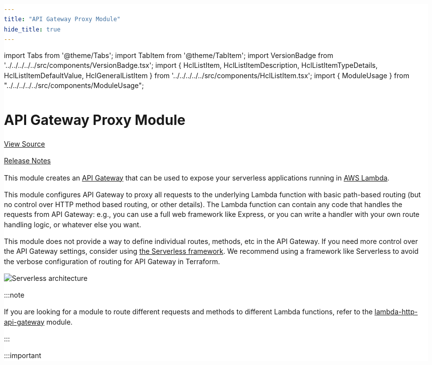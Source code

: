 ```yaml
---
title: "API Gateway Proxy Module"
hide_title: true
---
```


import Tabs from '@theme/Tabs';
import TabItem from '@theme/TabItem';
import VersionBadge from '../../../../../src/components/VersionBadge.tsx';
import { HclListItem, HclListItemDescription, HclListItemTypeDetails, HclListItemDefaultValue, HclGeneralListItem } from '../../../../../src/components/HclListItem.tsx';
import { ModuleUsage } from "../../../../../src/components/ModuleUsage";

<VersionBadge repoTitle="AWS Lambda" version="1.0.1" lastModifiedVersion="0.22.0"/>

# API Gateway Proxy Module

<a href="https://github.com/gruntwork-io/terraform-aws-lambda/tree/v1.0.1/modules/api-gateway-proxy" className="link-button" title="View the source code for this module in GitHub.">View Source</a>

<a href="https://github.com/gruntwork-io/terraform-aws-lambda/releases/tag/v0.22.0" className="link-button" title="Release notes for only versions which impacted this module.">Release Notes</a>

This module creates an [API Gateway](https://aws.amazon.com/api-gateway/) that can be used to expose your serverless
applications running in [AWS Lambda](https://aws.amazon.com/lambda/).

This module configures API Gateway to proxy all requests to the underlying Lambda function with basic path-based routing
(but no control over HTTP method based routing, or other details). The Lambda function can contain any code that handles
the requests from API Gateway: e.g., you can use a full web framework like Express, or you can write a handler with your
own route handling logic, or whatever else you want.

This module does not provide a way to define individual routes, methods, etc in the API Gateway. If you need more
control over the API Gateway settings, consider using [the Serverless framework](https://www.serverless.com/). We
recommend using a framework like Serverless to avoid the verbose configuration of routing for API Gateway in Terraform.

![Serverless architecture](/img/reference/modules/terraform-aws-lambda/api-gateway-proxy/serverless-architecture.png)

:::note

If you are looking for a module to route different requests and methods to different Lambda functions, refer to the
[lambda-http-api-gateway](https://github.com/gruntwork-io/terraform-aws-lambda/tree/v1.0.1/modules/lambda-http-api-gateway) module.

:::

:::important
